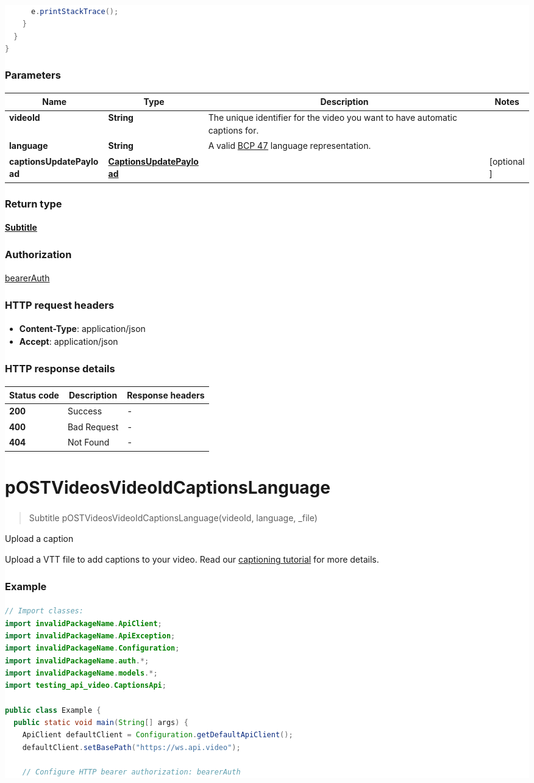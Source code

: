 ```java
      e.printStackTrace();
    }
  }
}
```

### Parameters

| Name | Type | Description  | Notes |
|------------- | ------------- | ------------- | -------------|
| **videoId** | **String**| The unique identifier for the video you want to have automatic captions for.  | |
| **language** | **String**| A valid [BCP 47](https://github.com/libyal/libfwnt/wiki/Language-Code-identifiers) language representation. | |
| **captionsUpdatePayload** | [**CaptionsUpdatePayload**](CaptionsUpdatePayload.md)|  | [optional] |

### Return type

[**Subtitle**](Subtitle.md)

### Authorization

[bearerAuth](../README.md#bearerAuth)

### HTTP request headers

 - **Content-Type**: application/json
 - **Accept**: application/json

### HTTP response details
| Status code | Description | Response headers |
|-------------|-------------|------------------|
| **200** | Success |  -  |
| **400** | Bad Request |  -  |
| **404** | Not Found |  -  |

<a name="pOSTVideosVideoIdCaptionsLanguage"></a>
# **pOSTVideosVideoIdCaptionsLanguage**
> Subtitle pOSTVideosVideoIdCaptionsLanguage(videoId, language, _file)

Upload a caption

Upload a VTT file to add captions to your video.  Read our [captioning tutorial](https://api.video/blog/tutorials/adding-captions) for more details.

### Example
```java
// Import classes:
import invalidPackageName.ApiClient;
import invalidPackageName.ApiException;
import invalidPackageName.Configuration;
import invalidPackageName.auth.*;
import invalidPackageName.models.*;
import testing_api_video.CaptionsApi;

public class Example {
  public static void main(String[] args) {
    ApiClient defaultClient = Configuration.getDefaultApiClient();
    defaultClient.setBasePath("https://ws.api.video");
    
    // Configure HTTP bearer authorization: bearerAuth
```